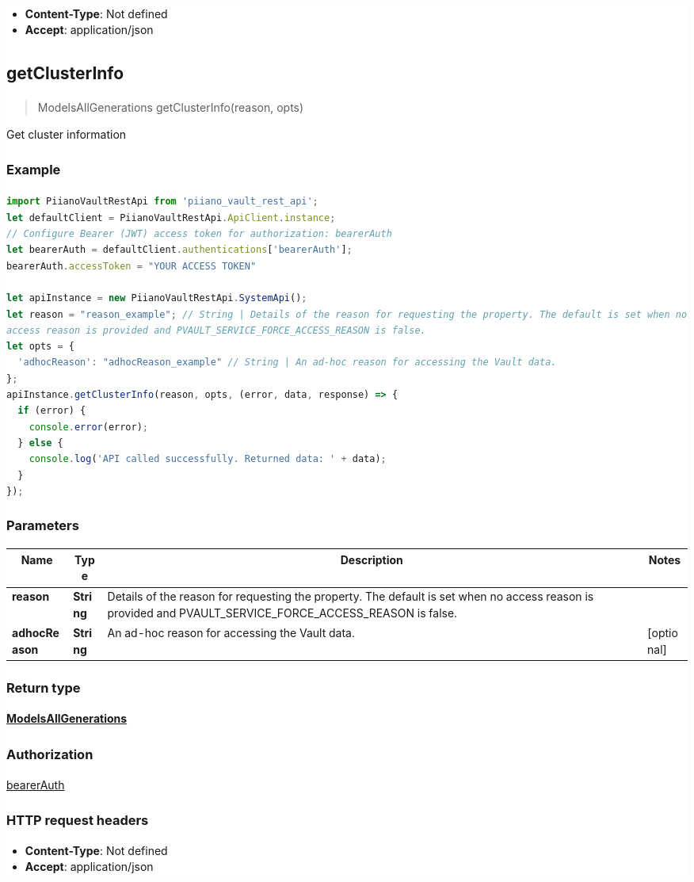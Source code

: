 - **Content-Type**: Not defined
- **Accept**: application/json


## getClusterInfo

> ModelsAllGenerations getClusterInfo(reason, opts)

Get cluster information

### Example

```javascript
import PiianoVaultRestApi from 'piiano_vault_rest_api';
let defaultClient = PiianoVaultRestApi.ApiClient.instance;
// Configure Bearer (JWT) access token for authorization: bearerAuth
let bearerAuth = defaultClient.authentications['bearerAuth'];
bearerAuth.accessToken = "YOUR ACCESS TOKEN"

let apiInstance = new PiianoVaultRestApi.SystemApi();
let reason = "reason_example"; // String | Details of the reason for requesting the property. The default is set when no access reason is provided and PVAULT_SERVICE_FORCE_ACCESS_REASON is false.
let opts = {
  'adhocReason': "adhocReason_example" // String | An ad-hoc reason for accessing the Vault data.
};
apiInstance.getClusterInfo(reason, opts, (error, data, response) => {
  if (error) {
    console.error(error);
  } else {
    console.log('API called successfully. Returned data: ' + data);
  }
});
```

### Parameters


Name | Type | Description  | Notes
------------- | ------------- | ------------- | -------------
 **reason** | **String**| Details of the reason for requesting the property. The default is set when no access reason is provided and PVAULT_SERVICE_FORCE_ACCESS_REASON is false. | 
 **adhocReason** | **String**| An ad-hoc reason for accessing the Vault data. | [optional] 

### Return type

[**ModelsAllGenerations**](ModelsAllGenerations.md)

### Authorization

[bearerAuth](../README.md#bearerAuth)

### HTTP request headers

- **Content-Type**: Not defined
- **Accept**: application/json
